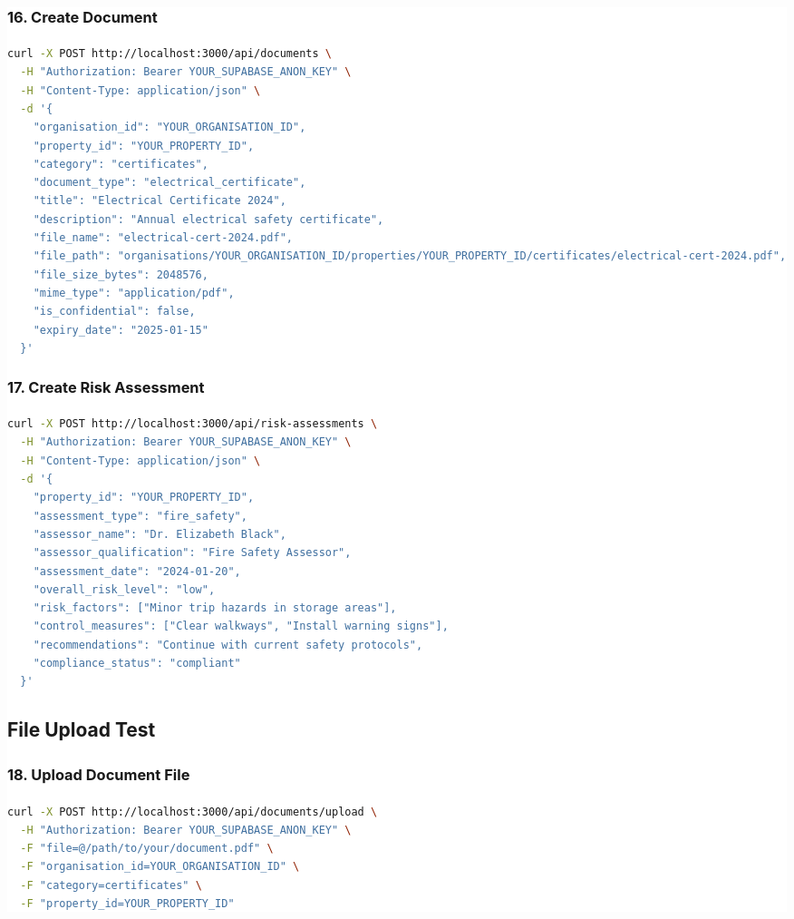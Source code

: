 ### 16. Create Document
```bash
curl -X POST http://localhost:3000/api/documents \
  -H "Authorization: Bearer YOUR_SUPABASE_ANON_KEY" \
  -H "Content-Type: application/json" \
  -d '{
    "organisation_id": "YOUR_ORGANISATION_ID",
    "property_id": "YOUR_PROPERTY_ID",
    "category": "certificates",
    "document_type": "electrical_certificate",
    "title": "Electrical Certificate 2024",
    "description": "Annual electrical safety certificate",
    "file_name": "electrical-cert-2024.pdf",
    "file_path": "organisations/YOUR_ORGANISATION_ID/properties/YOUR_PROPERTY_ID/certificates/electrical-cert-2024.pdf",
    "file_size_bytes": 2048576,
    "mime_type": "application/pdf",
    "is_confidential": false,
    "expiry_date": "2025-01-15"
  }'
```

### 17. Create Risk Assessment
```bash
curl -X POST http://localhost:3000/api/risk-assessments \
  -H "Authorization: Bearer YOUR_SUPABASE_ANON_KEY" \
  -H "Content-Type: application/json" \
  -d '{
    "property_id": "YOUR_PROPERTY_ID",
    "assessment_type": "fire_safety",
    "assessor_name": "Dr. Elizabeth Black",
    "assessor_qualification": "Fire Safety Assessor",
    "assessment_date": "2024-01-20",
    "overall_risk_level": "low",
    "risk_factors": ["Minor trip hazards in storage areas"],
    "control_measures": ["Clear walkways", "Install warning signs"],
    "recommendations": "Continue with current safety protocols",
    "compliance_status": "compliant"
  }'
```

## File Upload Test

### 18. Upload Document File
```bash
curl -X POST http://localhost:3000/api/documents/upload \
  -H "Authorization: Bearer YOUR_SUPABASE_ANON_KEY" \
  -F "file=@/path/to/your/document.pdf" \
  -F "organisation_id=YOUR_ORGANISATION_ID" \
  -F "category=certificates" \
  -F "property_id=YOUR_PROPERTY_ID"
```
